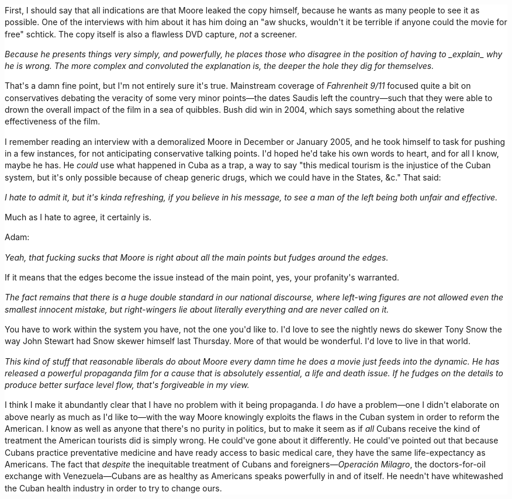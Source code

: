 First, I should say that all indications are that Moore leaked the copy himself, because he wants as many people to see it as possible.  One of the interviews with him about it has him doing an "aw shucks, wouldn't it be terrible if anyone could the movie for free" schtick.  The copy itself is also a flawless DVD capture, _not_ a screener.

_Because he presents things very simply, and powerfully, he places those who disagree in the position of having to \_explain\_ why he is wrong. The more complex and convoluted the explanation is, the deeper the hole they dig for themselves._

That's a damn fine point, but I'm not entirely sure it's true.  Mainstream coverage of _Fahrenheit 9/11_ focused quite a bit on conservatives debating the veracity of some very minor points—the dates Saudis left the country—such that they were able to drown the overall impact of the film in a sea of quibbles.  Bush did win in 2004, which says something about the relative effectiveness of the film.  

I remember reading an interview with a demoralized Moore in December or January 2005, and he took himself to task for pushing in a few instances, for not anticipating conservative talking points.  I'd hoped he'd take his own words to heart, and for all I know, maybe he has. He _could_ use what happened in Cuba as a trap, a way to say "this medical tourism is the injustice of the Cuban system, but it's only possible because of cheap generic drugs, which we could have in the States, &c."  That said:

_I hate to admit it, but it's kinda refreshing, if you believe in his message, to see a man of the left being both unfair and effective._

Much as I hate to agree, it certainly is.  

Adam:

_Yeah, that fucking sucks that Moore is right about all the main points but fudges around the edges._

If it means that the edges become the issue instead of the main point, yes, your profanity's warranted.

_The fact remains that there is a huge double standard in our national discourse, where left-wing figures are not allowed even the smallest innocent mistake, but right-wingers lie about literally everything and are never called on it._

You have to work within the system you have, not the one you'd like to.  I'd love to see the nightly news do skewer Tony Snow the way John Stewart had Snow skewer himself last Thursday.  More of that would be wonderful.  I'd love to live in that world.  

_This kind of stuff that reasonable liberals do about Moore every damn time he does a movie just feeds into the dynamic. He has released a powerful propaganda film for a cause that is absolutely essential, a life and death issue. If he fudges on the details to produce better surface level flow, that's forgiveable in my view._

I think I make it abundantly clear that I have no problem with it being propaganda.  I _do_ have a problem—one I didn't elaborate on above nearly as much as I'd like to—with the way Moore knowingly exploits the flaws in the Cuban system in order to reform the American.  I know as well as anyone that there's no purity in politics, but to make it seem as if _all_ Cubans receive the kind of treatment the American tourists did is simply wrong.  He could've gone about it differently.  He could've pointed out that because Cubans practice preventative medicine and have ready access to basic medical care, they have the same life-expectancy as Americans.  The fact that _despite_ the inequitable treatment of Cubans and foreigners—_Operación Milagro_, the doctors-for-oil exchange with Venezuela—Cubans are as healthy as Americans speaks powerfully in and of itself.  He needn't have whitewashed the Cuban health industry in order to try to change ours.
